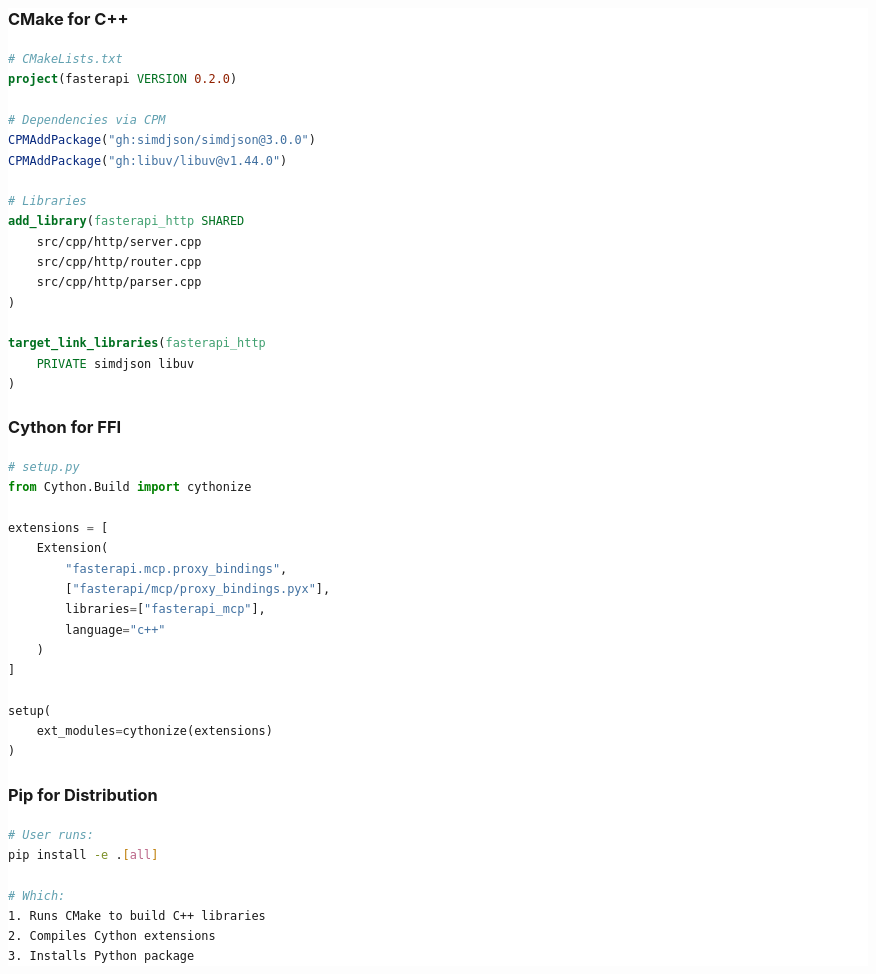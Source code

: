 ### CMake for C++

```cmake
# CMakeLists.txt
project(fasterapi VERSION 0.2.0)

# Dependencies via CPM
CPMAddPackage("gh:simdjson/simdjson@3.0.0")
CPMAddPackage("gh:libuv/libuv@v1.44.0")

# Libraries
add_library(fasterapi_http SHARED
    src/cpp/http/server.cpp
    src/cpp/http/router.cpp
    src/cpp/http/parser.cpp
)

target_link_libraries(fasterapi_http
    PRIVATE simdjson libuv
)
```

### Cython for FFI

```python
# setup.py
from Cython.Build import cythonize

extensions = [
    Extension(
        "fasterapi.mcp.proxy_bindings",
        ["fasterapi/mcp/proxy_bindings.pyx"],
        libraries=["fasterapi_mcp"],
        language="c++"
    )
]

setup(
    ext_modules=cythonize(extensions)
)
```

### Pip for Distribution

```bash
# User runs:
pip install -e .[all]

# Which:
1. Runs CMake to build C++ libraries
2. Compiles Cython extensions
3. Installs Python package
```

